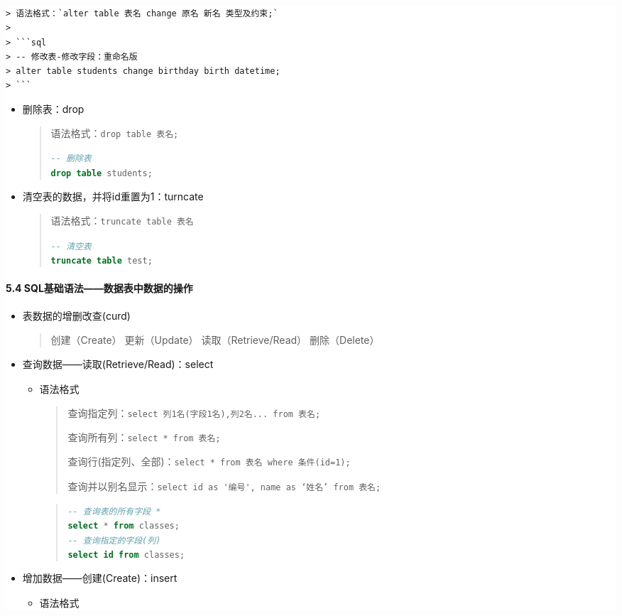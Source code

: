     > 语法格式：`alter table 表名 change 原名 新名 类型及约束;`
    >
    > ```sql
    > -- 修改表-修改字段：重命名版
    > alter table students change birthday birth datetime;
    > ```

* 删除表：drop

  > 语法格式：`drop table 表名;`
  >
  > ```sql
  > -- 删除表
  > drop table students;
  > ```

* 清空表的数据，并将id重置为1：turncate

  > 语法格式：`truncate table 表名`
  >
  > ```sql
  > -- 清空表
  > truncate table test;
  > ```

#### 5.4 SQL基础语法——数据表中数据的操作

* 表数据的增删改查(curd)

  > 创建（Create）
  > 更新（Update）
  > 读取（Retrieve/Read）
  > 删除（Delete）

* 查询数据——读取(Retrieve/Read)：select

  * 语法格式

    > 查询指定列：`select 列1名(字段1名),列2名... from 表名;`
    >
    > 查询所有列：`select * from 表名;`
    >
    > 查询行(指定列、全部)：`select * from 表名 where 条件(id=1);`
    >
    > 查询并以别名显示：`select id as '编号', name as ‘姓名’ from 表名;`

    > ```sql
    > -- 查询表的所有字段 *
    > select * from classes;
    > -- 查询指定的字段(列)
    > select id from classes;
    > ```

* 增加数据——创建(Create)：insert

  * 语法格式
